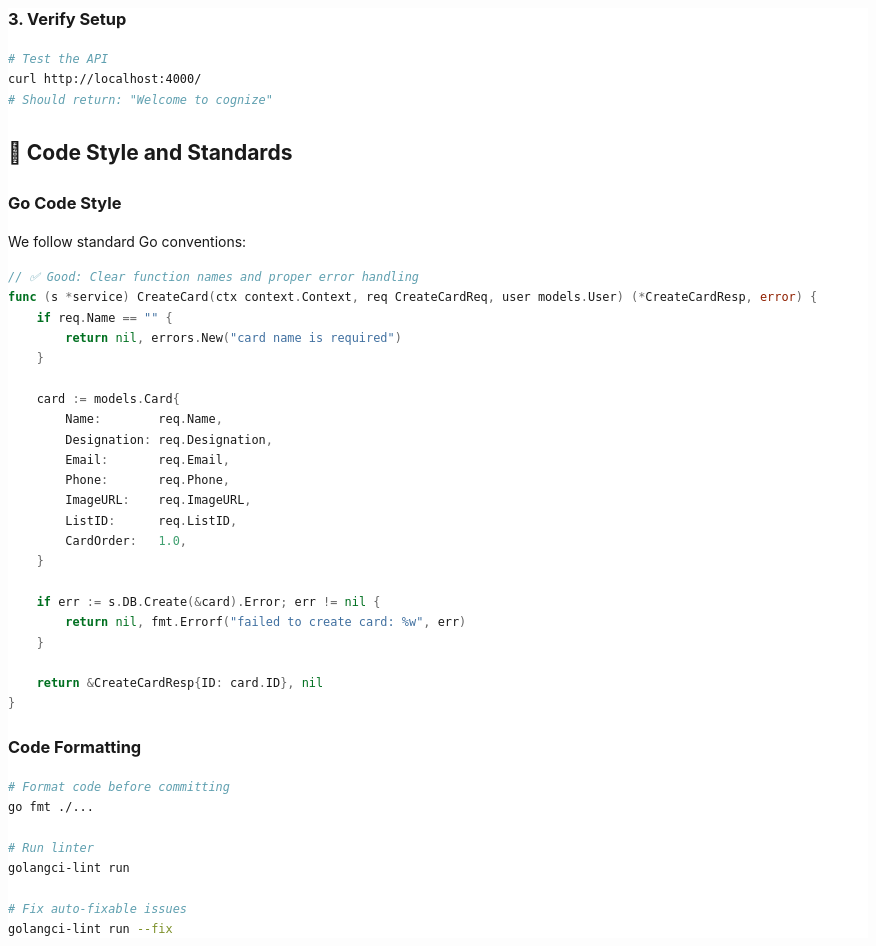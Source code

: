 ### 3. Verify Setup

```bash
# Test the API
curl http://localhost:4000/
# Should return: "Welcome to cognize"
```

## 📝 Code Style and Standards

### Go Code Style

We follow standard Go conventions:

```go
// ✅ Good: Clear function names and proper error handling
func (s *service) CreateCard(ctx context.Context, req CreateCardReq, user models.User) (*CreateCardResp, error) {
    if req.Name == "" {
        return nil, errors.New("card name is required")
    }
    
    card := models.Card{
        Name:        req.Name,
        Designation: req.Designation,
        Email:       req.Email,
        Phone:       req.Phone,
        ImageURL:    req.ImageURL,
        ListID:      req.ListID,
        CardOrder:   1.0,
    }
    
    if err := s.DB.Create(&card).Error; err != nil {
        return nil, fmt.Errorf("failed to create card: %w", err)
    }
    
    return &CreateCardResp{ID: card.ID}, nil
}
```

### Code Formatting

```bash
# Format code before committing
go fmt ./...

# Run linter
golangci-lint run

# Fix auto-fixable issues
golangci-lint run --fix
```
